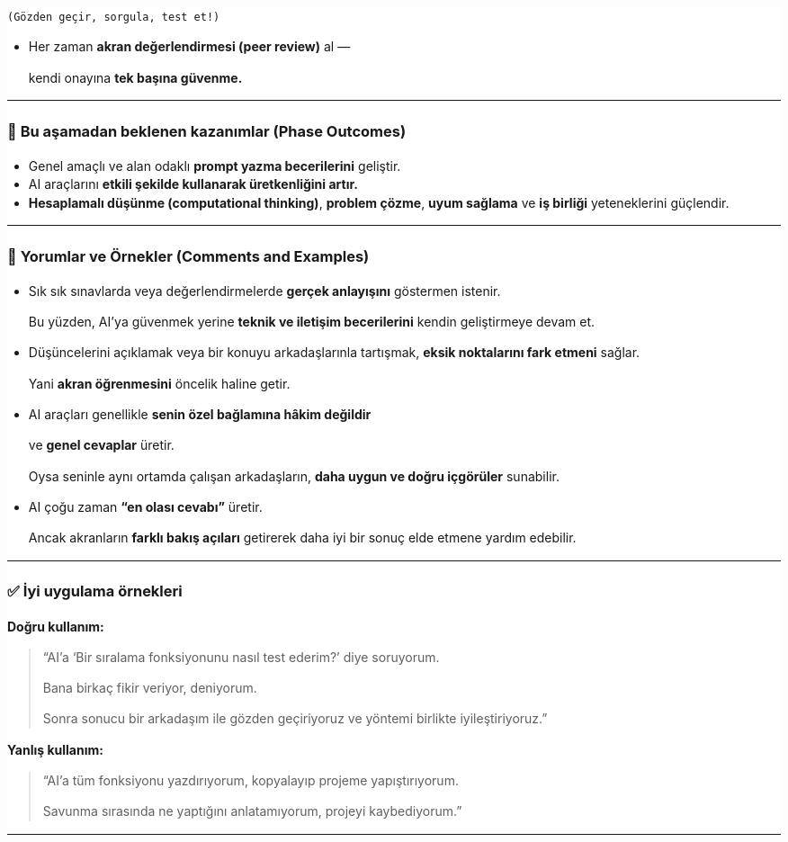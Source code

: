     (Gözden geçir, sorgula, test et!)
    
- Her zaman **akran değerlendirmesi (peer review)** al —
    
    kendi onayına **tek başına güvenme.**
    

---

### 📘 **Bu aşamadan beklenen kazanımlar (Phase Outcomes)**

- Genel amaçlı ve alan odaklı **prompt yazma becerilerini** geliştir.
- AI araçlarını **etkili şekilde kullanarak üretkenliğini artır.**
- **Hesaplamalı düşünme (computational thinking)**, **problem çözme**, **uyum sağlama** ve **iş birliği** yeteneklerini güçlendir.

---

### 💬 **Yorumlar ve Örnekler (Comments and Examples)**

- Sık sık sınavlarda veya değerlendirmelerde **gerçek anlayışını** göstermen istenir.
    
    Bu yüzden, AI’ya güvenmek yerine **teknik ve iletişim becerilerini** kendin geliştirmeye devam et.
    
- Düşüncelerini açıklamak veya bir konuyu arkadaşlarınla tartışmak, **eksik noktalarını fark etmeni** sağlar.
    
    Yani **akran öğrenmesini** öncelik haline getir.
    
- AI araçları genellikle **senin özel bağlamına hâkim değildir**
    
    ve **genel cevaplar** üretir.
    
    Oysa seninle aynı ortamda çalışan arkadaşların, **daha uygun ve doğru içgörüler** sunabilir.
    
- AI çoğu zaman **“en olası cevabı”** üretir.
    
    Ancak akranların **farklı bakış açıları** getirerek daha iyi bir sonuç elde etmene yardım edebilir.
    

---

### ✅ **İyi uygulama örnekleri**

**Doğru kullanım:**

> “AI’a ‘Bir sıralama fonksiyonunu nasıl test ederim?’ diye soruyorum.
> 
> 
> Bana birkaç fikir veriyor, deniyorum.
> 
> Sonra sonucu bir arkadaşım ile gözden geçiriyoruz ve yöntemi birlikte iyileştiriyoruz.”
> 

**Yanlış kullanım:**

> “AI’a tüm fonksiyonu yazdırıyorum, kopyalayıp projeme yapıştırıyorum.
> 
> 
> Savunma sırasında ne yaptığını anlatamıyorum, projeyi kaybediyorum.”
> 

---